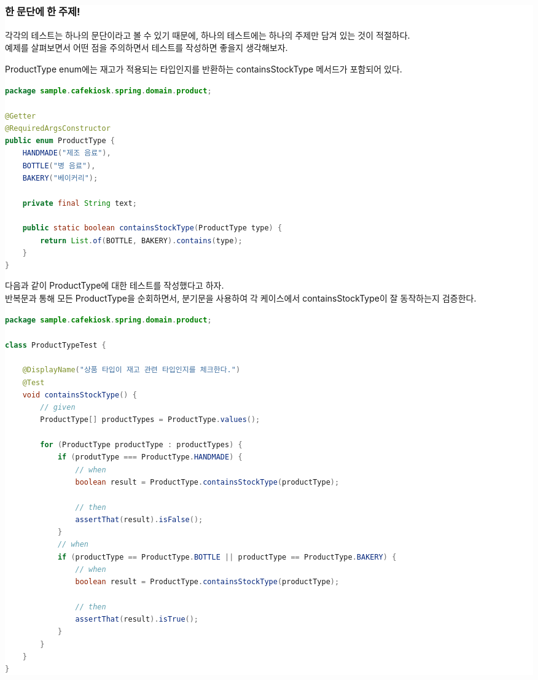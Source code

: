 ### 한 문단에 한 주제!

각각의 테스트는 하나의 문단이라고 볼 수 있기 때문에, 하나의 테스트에는 하나의 주제만 담겨 있는 것이 적절하다.  
예제를 살펴보면서 어떤 점을 주의하면서 테스트를 작성하면 좋을지 생각해보자.

ProductType enum에는 재고가 적용되는 타입인지를 반환하는 containsStockType 메서드가 포함되어 있다.

```java
package sample.cafekiosk.spring.domain.product;

@Getter
@RequiredArgsConstructor
public enum ProductType {
    HANDMADE("제조 음료"),
    BOTTLE("병 음료"),
    BAKERY("베이커리");

    private final String text;

    public static boolean containsStockType(ProductType type) {
        return List.of(BOTTLE, BAKERY).contains(type);
    }
}
```

다음과 같이 ProductType에 대한 테스트를 작성했다고 하자.  
반복문과 통해 모든 ProductType을 순회하면서, 분기문을 사용하여 각 케이스에서 containsStockType이 잘 동작하는지 검증한다.

```java
package sample.cafekiosk.spring.domain.product;

class ProductTypeTest {

    @DisplayName("상품 타입이 재고 관련 타입인지를 체크한다.")
    @Test
    void containsStockType() {
        // given
        ProductType[] productTypes = ProductType.values();

        for (ProductType productType : productTypes) {
            if (produtType === ProductType.HANDMADE) {
                // when
                boolean result = ProductType.containsStockType(productType);

                // then
                assertThat(result).isFalse();
            }
            // when
            if (productType == ProductType.BOTTLE || productType == ProductType.BAKERY) {
                // when
                boolean result = ProductType.containsStockType(productType);

                // then
                assertThat(result).isTrue();
            }
        }
    }
}
```
